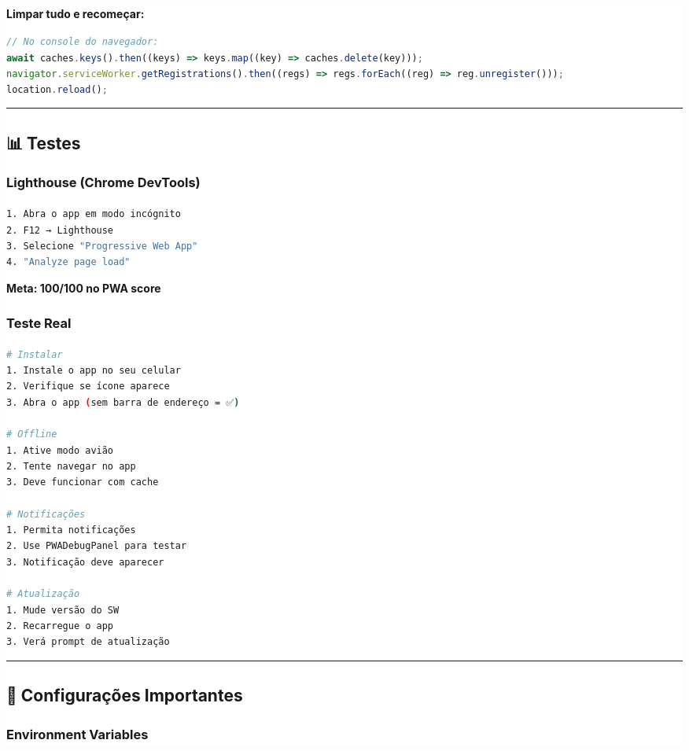 **Limpar tudo e recomeçar:**

```javascript
// No console do navegador:
await caches.keys().then((keys) => keys.map((key) => caches.delete(key)));
navigator.serviceWorker.getRegistrations().then((regs) => regs.forEach((reg) => reg.unregister()));
location.reload();
```

---

## 📊 Testes

### Lighthouse (Chrome DevTools)

```bash
1. Abra o app em modo incógnito
2. F12 → Lighthouse
3. Selecione "Progressive Web App"
4. "Analyze page load"
```

**Meta: 100/100 no PWA score**

### Teste Real

```bash
# Instalar
1. Instale o app no seu celular
2. Verifique se ícone aparece
3. Abra o app (sem barra de endereço = ✅)

# Offline
1. Ative modo avião
2. Tente navegar no app
3. Deve funcionar com cache

# Notificações
1. Permita notificações
2. Use PWADebugPanel para testar
3. Notificação deve aparecer

# Atualização
1. Mude versão do SW
2. Recarregue o app
3. Verá prompt de atualização
```

---

## 🔧 Configurações Importantes

### Environment Variables
